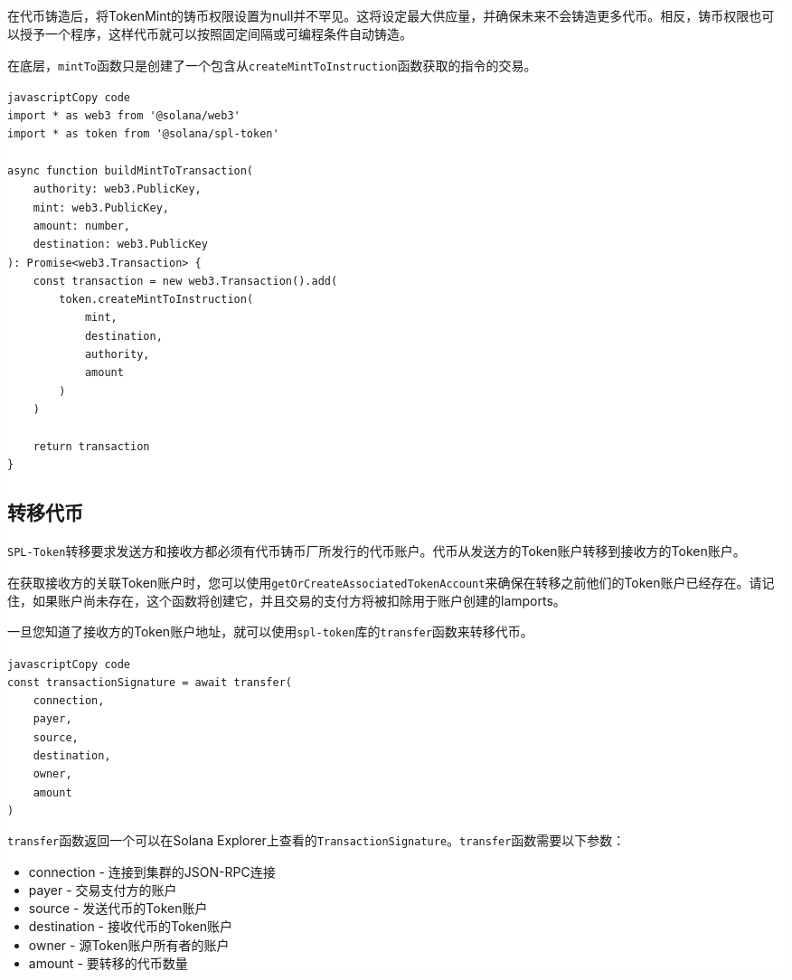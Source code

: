 在代币铸造后，将TokenMint的铸币权限设置为null并不罕见。这将设定最大供应量，并确保未来不会铸造更多代币。相反，铸币权限也可以授予一个程序，这样代币就可以按照固定间隔或可编程条件自动铸造。

在底层，`mintTo`函数只是创建了一个包含从`createMintToInstruction`函数获取的指令的交易。

```
javascriptCopy code
import * as web3 from '@solana/web3'
import * as token from '@solana/spl-token'

async function buildMintToTransaction(
    authority: web3.PublicKey,
    mint: web3.PublicKey,
    amount: number,
    destination: web3.PublicKey
): Promise<web3.Transaction> {
    const transaction = new web3.Transaction().add(
        token.createMintToInstruction(
            mint,
            destination,
            authority,
            amount
        )
    )

    return transaction
}
```

## 转移代币

`SPL-Token`转移要求发送方和接收方都必须有代币铸币厂所发行的代币账户。代币从发送方的Token账户转移到接收方的Token账户。

在获取接收方的关联Token账户时，您可以使用`getOrCreateAssociatedTokenAccount`来确保在转移之前他们的Token账户已经存在。请记住，如果账户尚未存在，这个函数将创建它，并且交易的支付方将被扣除用于账户创建的lamports。

一旦您知道了接收方的Token账户地址，就可以使用`spl-token`库的`transfer`函数来转移代币。

```
javascriptCopy code
const transactionSignature = await transfer(
    connection,
    payer,
    source,
    destination,
    owner,
    amount
)
```

`transfer`函数返回一个可以在Solana Explorer上查看的`TransactionSignature`。`transfer`函数需要以下参数：

- connection - 连接到集群的JSON-RPC连接
- payer - 交易支付方的账户
- source - 发送代币的Token账户
- destination - 接收代币的Token账户
- owner - 源Token账户所有者的账户
- amount - 要转移的代币数量
